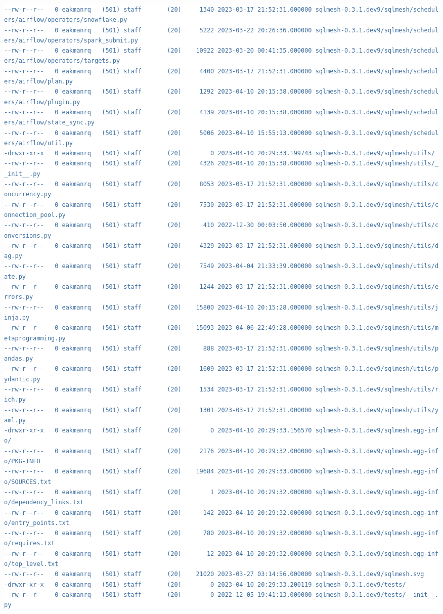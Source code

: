 ```diff
--rw-r--r--   0 eakmanrq   (501) staff       (20)     1340 2023-03-17 21:52:31.000000 sqlmesh-0.3.1.dev9/sqlmesh/schedulers/airflow/operators/snowflake.py
--rw-r--r--   0 eakmanrq   (501) staff       (20)     5222 2023-03-22 20:26:36.000000 sqlmesh-0.3.1.dev9/sqlmesh/schedulers/airflow/operators/spark_submit.py
--rw-r--r--   0 eakmanrq   (501) staff       (20)    10922 2023-03-20 00:41:35.000000 sqlmesh-0.3.1.dev9/sqlmesh/schedulers/airflow/operators/targets.py
--rw-r--r--   0 eakmanrq   (501) staff       (20)     4400 2023-03-17 21:52:31.000000 sqlmesh-0.3.1.dev9/sqlmesh/schedulers/airflow/plan.py
--rw-r--r--   0 eakmanrq   (501) staff       (20)     1292 2023-04-10 20:15:38.000000 sqlmesh-0.3.1.dev9/sqlmesh/schedulers/airflow/plugin.py
--rw-r--r--   0 eakmanrq   (501) staff       (20)     4139 2023-04-10 20:15:38.000000 sqlmesh-0.3.1.dev9/sqlmesh/schedulers/airflow/state_sync.py
--rw-r--r--   0 eakmanrq   (501) staff       (20)     5006 2023-04-10 15:55:13.000000 sqlmesh-0.3.1.dev9/sqlmesh/schedulers/airflow/util.py
-drwxr-xr-x   0 eakmanrq   (501) staff       (20)        0 2023-04-10 20:29:33.199743 sqlmesh-0.3.1.dev9/sqlmesh/utils/
--rw-r--r--   0 eakmanrq   (501) staff       (20)     4326 2023-04-10 20:15:38.000000 sqlmesh-0.3.1.dev9/sqlmesh/utils/__init__.py
--rw-r--r--   0 eakmanrq   (501) staff       (20)     8053 2023-03-17 21:52:31.000000 sqlmesh-0.3.1.dev9/sqlmesh/utils/concurrency.py
--rw-r--r--   0 eakmanrq   (501) staff       (20)     7530 2023-03-17 21:52:31.000000 sqlmesh-0.3.1.dev9/sqlmesh/utils/connection_pool.py
--rw-r--r--   0 eakmanrq   (501) staff       (20)      410 2022-12-30 00:03:50.000000 sqlmesh-0.3.1.dev9/sqlmesh/utils/conversions.py
--rw-r--r--   0 eakmanrq   (501) staff       (20)     4329 2023-03-17 21:52:31.000000 sqlmesh-0.3.1.dev9/sqlmesh/utils/dag.py
--rw-r--r--   0 eakmanrq   (501) staff       (20)     7549 2023-04-04 21:33:39.000000 sqlmesh-0.3.1.dev9/sqlmesh/utils/date.py
--rw-r--r--   0 eakmanrq   (501) staff       (20)     1244 2023-03-17 21:52:31.000000 sqlmesh-0.3.1.dev9/sqlmesh/utils/errors.py
--rw-r--r--   0 eakmanrq   (501) staff       (20)    15800 2023-04-10 20:15:28.000000 sqlmesh-0.3.1.dev9/sqlmesh/utils/jinja.py
--rw-r--r--   0 eakmanrq   (501) staff       (20)    15093 2023-04-06 22:49:28.000000 sqlmesh-0.3.1.dev9/sqlmesh/utils/metaprogramming.py
--rw-r--r--   0 eakmanrq   (501) staff       (20)      888 2023-03-17 21:52:31.000000 sqlmesh-0.3.1.dev9/sqlmesh/utils/pandas.py
--rw-r--r--   0 eakmanrq   (501) staff       (20)     1609 2023-03-17 21:52:31.000000 sqlmesh-0.3.1.dev9/sqlmesh/utils/pydantic.py
--rw-r--r--   0 eakmanrq   (501) staff       (20)     1534 2023-03-17 21:52:31.000000 sqlmesh-0.3.1.dev9/sqlmesh/utils/rich.py
--rw-r--r--   0 eakmanrq   (501) staff       (20)     1301 2023-03-17 21:52:31.000000 sqlmesh-0.3.1.dev9/sqlmesh/utils/yaml.py
-drwxr-xr-x   0 eakmanrq   (501) staff       (20)        0 2023-04-10 20:29:33.156570 sqlmesh-0.3.1.dev9/sqlmesh.egg-info/
--rw-r--r--   0 eakmanrq   (501) staff       (20)     2176 2023-04-10 20:29:32.000000 sqlmesh-0.3.1.dev9/sqlmesh.egg-info/PKG-INFO
--rw-r--r--   0 eakmanrq   (501) staff       (20)    19684 2023-04-10 20:29:33.000000 sqlmesh-0.3.1.dev9/sqlmesh.egg-info/SOURCES.txt
--rw-r--r--   0 eakmanrq   (501) staff       (20)        1 2023-04-10 20:29:32.000000 sqlmesh-0.3.1.dev9/sqlmesh.egg-info/dependency_links.txt
--rw-r--r--   0 eakmanrq   (501) staff       (20)      142 2023-04-10 20:29:32.000000 sqlmesh-0.3.1.dev9/sqlmesh.egg-info/entry_points.txt
--rw-r--r--   0 eakmanrq   (501) staff       (20)      780 2023-04-10 20:29:32.000000 sqlmesh-0.3.1.dev9/sqlmesh.egg-info/requires.txt
--rw-r--r--   0 eakmanrq   (501) staff       (20)       12 2023-04-10 20:29:32.000000 sqlmesh-0.3.1.dev9/sqlmesh.egg-info/top_level.txt
--rw-r--r--   0 eakmanrq   (501) staff       (20)    21020 2023-03-27 03:14:56.000000 sqlmesh-0.3.1.dev9/sqlmesh.svg
-drwxr-xr-x   0 eakmanrq   (501) staff       (20)        0 2023-04-10 20:29:33.200119 sqlmesh-0.3.1.dev9/tests/
--rw-r--r--   0 eakmanrq   (501) staff       (20)        0 2022-12-05 19:41:13.000000 sqlmesh-0.3.1.dev9/tests/__init__.py
```
